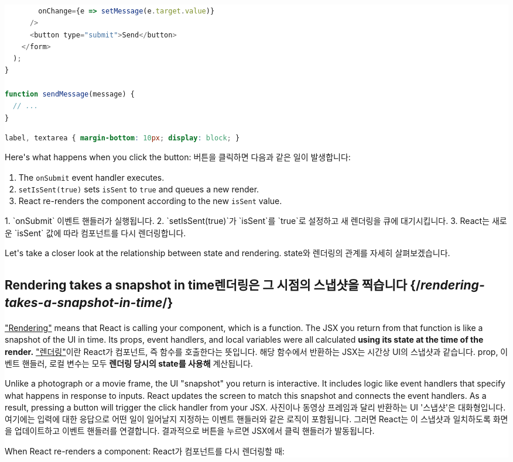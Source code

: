 ```js
        onChange={e => setMessage(e.target.value)}
      />
      <button type="submit">Send</button>
    </form>
  );
}

function sendMessage(message) {
  // ...
}
```

```css
label, textarea { margin-bottom: 10px; display: block; }
```

</Sandpack>

Here's what happens when you click the button:
<Trans>버튼을 클릭하면 다음과 같은 일이 발생합니다:</Trans>

1. The `onSubmit` event handler executes.
2. `setIsSent(true)` sets `isSent` to `true` and queues a new render.
3. React re-renders the component according to the new `isSent` value.

<TransBlock>
1. `onSubmit` 이벤트 핸들러가 실행됩니다.
2. `setIsSent(true)`가 `isSent`를 `true`로 설정하고 새 렌더링을 큐에 대기시킵니다.
3. React는 새로운 `isSent` 값에 따라 컴포넌트를 다시 렌더링합니다.
</TransBlock>

Let's take a closer look at the relationship between state and rendering.
<Trans>state와 렌더링의 관계를 자세히 살펴보겠습니다.</Trans>

## Rendering takes a snapshot in time<Trans>렌더링은 그 시점의 스냅샷을 찍습니다</Trans> {/*rendering-takes-a-snapshot-in-time*/}

["Rendering"](/learn/render-and-commit#step-2-react-renders-your-components) means that React is calling your component, which is a function. The JSX you return from that function is like a snapshot of the UI in time. Its props, event handlers, and local variables were all calculated **using its state at the time of the render.**
<Trans>["렌더링"](/learn/render-and-commit#step-2-react-renders-your-components)이란 React가 컴포넌트, 즉 함수를 호출한다는 뜻입니다. 해당 함수에서 반환하는 JSX는 시간상 UI의 스냅샷과 같습니다. prop, 이벤트 핸들러, 로컬 변수는 모두 **렌더링 당시의 state를 사용해** 계산됩니다.</Trans>

Unlike a photograph or a movie frame, the UI "snapshot" you return is interactive. It includes logic like event handlers that specify what happens in response to inputs. React updates the screen to match this snapshot and connects the event handlers. As a result, pressing a button will trigger the click handler from your JSX.
<Trans>사진이나 동영상 프레임과 달리 반환하는 UI '스냅샷'은 대화형입니다. 여기에는 입력에 대한 응답으로 어떤 일이 일어날지 지정하는 이벤트 핸들러와 같은 로직이 포함됩니다. 그러면 React는 이 스냅샷과 일치하도록 화면을 업데이트하고 이벤트 핸들러를 연결합니다. 결과적으로 버튼을 누르면 JSX에서 클릭 핸들러가 발동됩니다.</Trans>

When React re-renders a component:
<Trans>React가 컴포넌트를 다시 렌더링할 때:</Trans>
